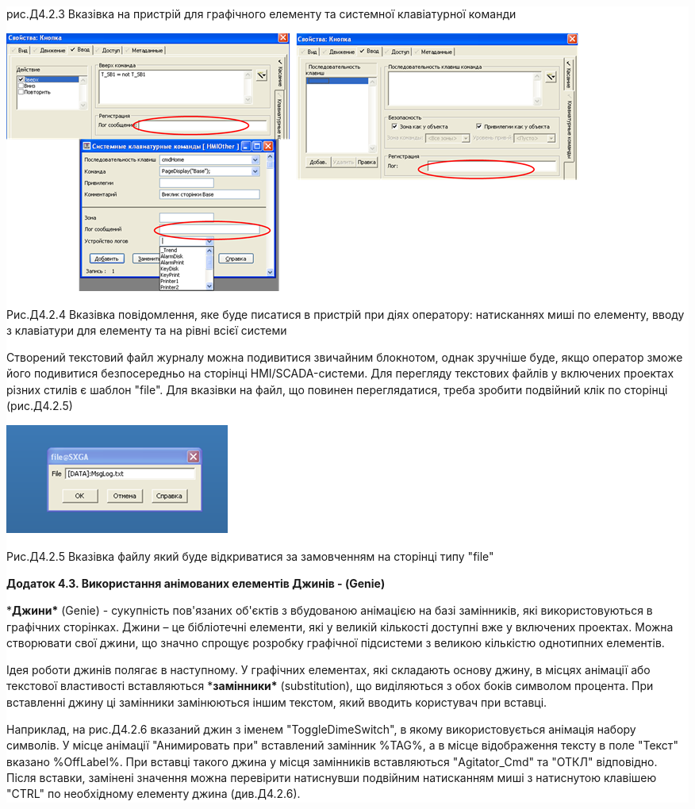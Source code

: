 рис.Д4.2.3 Вказівка на пристрій для графічного елементу та системної клавіатурної команди 

 ![img](media4/clip_image051.png)

Рис.Д4.2.4 Вказівка повідомлення, яке буде писатися в пристрій при діях оператору: натисканнях миші по елементу, вводу з клавіатури для елементу та на рівні всієї системи

Створений текстовий файл журналу можна подивитися звичайним блокнотом, однак зручніше буде, якщо оператор зможе його подивитися безпосередньо на сторінці HMI/SCADA-системи. Для перегляду текстових файлів у включених проектах різних стилів є шаблон "file". Для вказівки на файл, що повинен переглядатися, треба зробити подвійний клік по сторінці (рис.Д4.2.5) 

![img](media4/clip_image053.png)

Рис.Д4.2.5 Вказівка файлу який буде відкриватися за замовченням на сторінці типу "file"

**Додаток 4.3. Використання анімованих елементів Джинів - (****Genie****)**  

***Джини\*** (Genie) - сукупність пов'язаних об'єктів з вбудованою анімацією на базі замінників, які використовуються в графічних сторінках. Джини – це бібліотечні елементи, які у великій кількості доступні вже у включених проектах. Можна створювати свої джини, що значно спрощує розробку графічної підсистеми з великою кількістю однотипних елементів.

Ідея роботи джинів полягає в наступному. У графічних елементах, які складають основу джину, в місцях анімації або текстової властивості вставляються ***замінники\*** (substitution), що виділяються з обох боків символом процента. При вставленні джину ці замінники замінюються іншим текстом, який вводить користувач при вставці.

Наприклад, на рис.Д4.2.6 вказаний джин з іменем "ToggleDimeSwitch", в якому використовується анімація набору символів. У місце анімації "Анимировать при" вставлений замінник %TAG%, а в місце відображення тексту в поле "Текст" вказано %OffLabel%. При вставці такого джина у місця замінників вставляються "Agitator_Cmd" та "ОТКЛ" відповідно. Після вставки, замінені значення можна перевірити натиснувши подвійним натисканням миші з натиснутою клавішею "CTRL" по необхідному елементу джина (див.Д4.2.6).    
